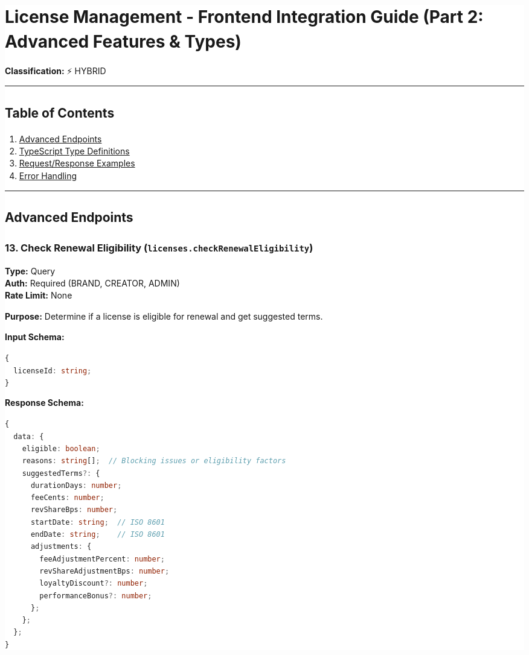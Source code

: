 # License Management - Frontend Integration Guide (Part 2: Advanced Features & Types)

**Classification:** ⚡ HYBRID

---

## Table of Contents

1. [Advanced Endpoints](#advanced-endpoints)
2. [TypeScript Type Definitions](#typescript-type-definitions)
3. [Request/Response Examples](#requestresponse-examples)
4. [Error Handling](#error-handling)

---

## Advanced Endpoints

### 13. Check Renewal Eligibility (`licenses.checkRenewalEligibility`)

**Type:** Query  
**Auth:** Required (BRAND, CREATOR, ADMIN)  
**Rate Limit:** None

**Purpose:** Determine if a license is eligible for renewal and get suggested terms.

**Input Schema:**
```typescript
{
  licenseId: string;
}
```

**Response Schema:**
```typescript
{
  data: {
    eligible: boolean;
    reasons: string[];  // Blocking issues or eligibility factors
    suggestedTerms?: {
      durationDays: number;
      feeCents: number;
      revShareBps: number;
      startDate: string;  // ISO 8601
      endDate: string;    // ISO 8601
      adjustments: {
        feeAdjustmentPercent: number;
        revShareAdjustmentBps: number;
        loyaltyDiscount?: number;
        performanceBonus?: number;
      };
    };
  };
}
```
